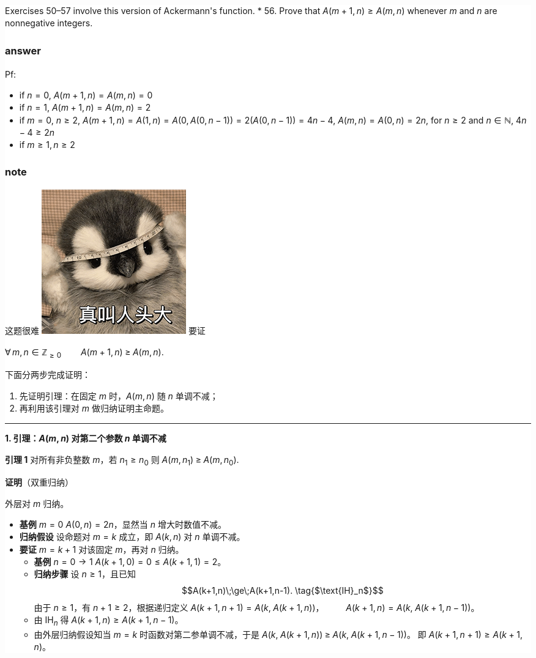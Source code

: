 Exercises 50–57 involve this version of Ackermann's function.
$\ast$ 56. Prove that $A(m + 1, n) \geq A(m, n)$ whenever $m$ and $n$ are nonnegative integers.

### answer
Pf:
- if $n = 0$, $A(m + 1, n) = A(m, n) = 0$
- if $n = 1$, $A(m + 1, n) = A(m, n) = 2$
- if $m = 0, \ n \geq 2$, $A(m + 1, n) = A(1, n) = A(0,A(0,n-1)) = 2(A(0,n-1)) = 4n-4$, $A(m,n) = A(0,n) = 2n$, for $n \geq 2$ and $n \in \mathbb{N}$, $4n-4 \geq 2n$
- if $m \geq 1,n \geq 2$

### note
这题很难
![](pictures/touda.png)
要证

$\forall\,m,n\in\mathbb{Z}_{\ge0}\qquad A(m+1,n)\;\ge\;A(m,n)$.

下面分两步完成证明：
1. 先证明引理：在固定 $m$ 时，$A(m,n)$ 随 $n$ 单调不减；
2. 再利用该引理对 $m$ 做归纳证明主命题。

---
**1. 引理：$A(m,n)$ 对第二个参数 $n$ 单调不减**

**引理 1** 对所有非负整数 $m$，若 $n_1\ge n_0$ 则
$A(m,n_1)\;\ge\;A(m,n_0)$.

**证明**（双重归纳）

外层对 $m$ 归纳。
* **基例** $m = 0$
  $A(0,n)=2n$，显然当 $n$ 增大时数值不减。
* **归纳假设**
  设命题对 $m=k$ 成立，即 $A(k,n)$ 对 $n$ 单调不减。
* **要证** $m = k+1$
  对该固定 $m$，再对 $n$ 归纳。
  * **基例** $n=0\to1$
    $A(k+1,0)=0\le A(k+1,1)=2$。
  * **归纳步骤** 设 $n\ge1$，且已知
    $$A(k+1,n)\;\ge\;A(k+1,n-1). \tag{$\text{IH}_n$}$$
    由于 $n\ge1$，有 $n+1\ge2$，根据递归定义
    $A(k+1,n+1)=A\bigl(k,\;A(k+1,n)\bigr)$，$\qquad$
    $A(k+1,n)=A\bigl(k,\;A(k+1,n-1)\bigr)$。
  * 由 $\text{IH}_n$ 得 $A(k+1,n)\ge A(k+1,n-1)$。
  * 由外层归纳假设知当 $m=k$ 时函数对第二参单调不减，于是
    $A\bigl(k,\;A(k+1,n)\bigr)\;\ge\;A\bigl(k,\;A(k+1,n-1)\bigr)$。
    即 $A(k+1,n+1)\ge A(k+1,n)$。
